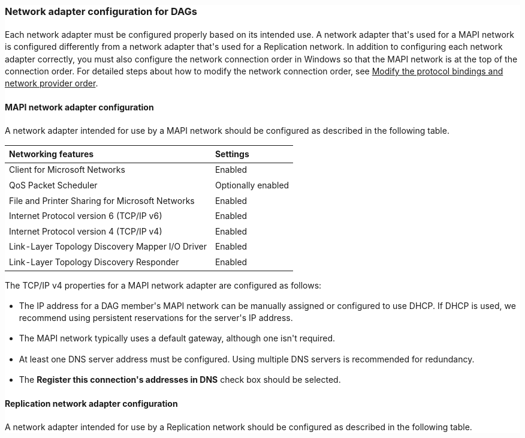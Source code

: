 ### Network adapter configuration for DAGs

Each network adapter must be configured properly based on its intended use. A network adapter that's used for a MAPI network is configured differently from a network adapter that's used for a Replication network. In addition to configuring each network adapter correctly, you must also configure the network connection order in Windows so that the MAPI network is at the top of the connection order. For detailed steps about how to modify the network connection order, see  [Modify the protocol bindings and network provider order](https://go.microsoft.com/fwlink/p/?linkId=179138).
  
    
    

#### MAPI network adapter configuration

A network adapter intended for use by a MAPI network should be configured as described in the following table.
  
    
    


|**Networking features**|**Settings**|
|:-----|:-----|
|Client for Microsoft Networks  <br/> |Enabled  <br/> |
|QoS Packet Scheduler  <br/> |Optionally enabled  <br/> |
|File and Printer Sharing for Microsoft Networks  <br/> |Enabled  <br/> |
|Internet Protocol version 6 (TCP/IP v6)  <br/> |Enabled  <br/> |
|Internet Protocol version 4 (TCP/IP v4)  <br/> |Enabled  <br/> |
|Link-Layer Topology Discovery Mapper I/O Driver  <br/> |Enabled  <br/> |
|Link-Layer Topology Discovery Responder  <br/> |Enabled  <br/> |
   
The TCP/IP v4 properties for a MAPI network adapter are configured as follows:
  
    
    

- The IP address for a DAG member's MAPI network can be manually assigned or configured to use DHCP. If DHCP is used, we recommend using persistent reservations for the server's IP address.
    
  
- The MAPI network typically uses a default gateway, although one isn't required.
    
  
- At least one DNS server address must be configured. Using multiple DNS servers is recommended for redundancy.
    
  
- The **Register this connection's addresses in DNS** check box should be selected.
    
  

#### Replication network adapter configuration

A network adapter intended for use by a Replication network should be configured as described in the following table.
  
    